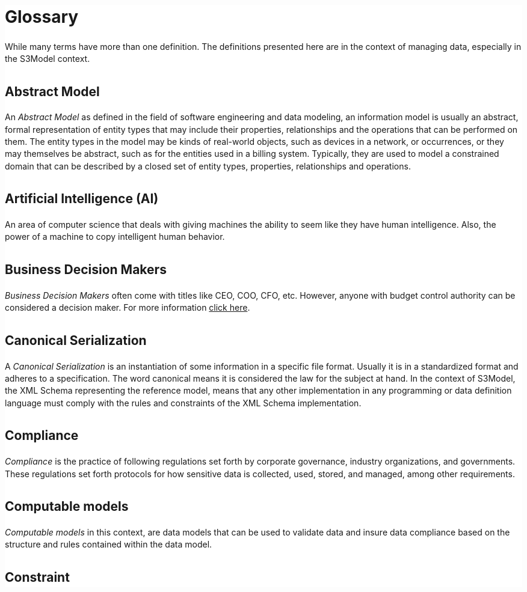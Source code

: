 # Glossary

While many terms have more than one definition.
The definitions presented here are in the context of managing data, especially in the S3Model context.

## Abstract Model

An *Abstract Model* as defined in the field of software engineering and data modeling, an information model is usually an abstract, formal representation of entity types that may include their properties, relationships and the operations that can be performed on them. The entity types in the model may be kinds of real-world objects, such as devices in a network, or occurrences, or they may themselves be abstract, such as for the entities used in a billing system. Typically, they are used to model a constrained domain that can be described by a closed set of entity types, properties, relationships and operations.

## Artificial Intelligence (AI)

An area of computer science that deals with giving machines the ability to seem like they have human intelligence. Also, the power of a machine to copy intelligent human behavior.

## Business Decision Makers

*Business Decision Makers* often come with titles like CEO, COO, CFO, etc. However, anyone with budget control authority can be considered a decision maker. For more information [click here](https://snov.io/glossary/decision-makers/).

## Canonical Serialization

A *Canonical Serialization* is an instantiation of some information in a specific file format. Usually it is in a standardized format and adheres to a specification. The word canonical means it is considered the law for the subject at hand. In the context of S3Model, the XML Schema representing the reference model, means that any other implementation in any programming or data definition language must comply with the rules and constraints of the XML Schema implementation.

## Compliance

*Compliance* is the practice of following regulations set forth by corporate governance, industry organizations, and governments. These regulations set forth protocols for how sensitive data is collected, used, stored, and managed, among other requirements.

## Computable models

*Computable models* in this context, are data models that can be used to validate data and insure data compliance based on the structure and rules contained within the data model.

## Constraint
